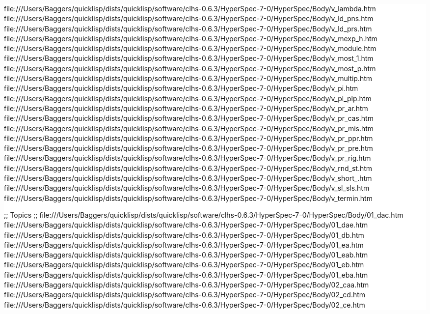 file:///Users/Baggers/quicklisp/dists/quicklisp/software/clhs-0.6.3/HyperSpec-7-0/HyperSpec/Body/v_lambda.htm
file:///Users/Baggers/quicklisp/dists/quicklisp/software/clhs-0.6.3/HyperSpec-7-0/HyperSpec/Body/v_ld_pns.htm
file:///Users/Baggers/quicklisp/dists/quicklisp/software/clhs-0.6.3/HyperSpec-7-0/HyperSpec/Body/v_ld_prs.htm
file:///Users/Baggers/quicklisp/dists/quicklisp/software/clhs-0.6.3/HyperSpec-7-0/HyperSpec/Body/v_mexp_h.htm
file:///Users/Baggers/quicklisp/dists/quicklisp/software/clhs-0.6.3/HyperSpec-7-0/HyperSpec/Body/v_module.htm
file:///Users/Baggers/quicklisp/dists/quicklisp/software/clhs-0.6.3/HyperSpec-7-0/HyperSpec/Body/v_most_1.htm
file:///Users/Baggers/quicklisp/dists/quicklisp/software/clhs-0.6.3/HyperSpec-7-0/HyperSpec/Body/v_most_p.htm
file:///Users/Baggers/quicklisp/dists/quicklisp/software/clhs-0.6.3/HyperSpec-7-0/HyperSpec/Body/v_multip.htm
file:///Users/Baggers/quicklisp/dists/quicklisp/software/clhs-0.6.3/HyperSpec-7-0/HyperSpec/Body/v_pi.htm
file:///Users/Baggers/quicklisp/dists/quicklisp/software/clhs-0.6.3/HyperSpec-7-0/HyperSpec/Body/v_pl_plp.htm
file:///Users/Baggers/quicklisp/dists/quicklisp/software/clhs-0.6.3/HyperSpec-7-0/HyperSpec/Body/v_pr_ar.htm
file:///Users/Baggers/quicklisp/dists/quicklisp/software/clhs-0.6.3/HyperSpec-7-0/HyperSpec/Body/v_pr_cas.htm
file:///Users/Baggers/quicklisp/dists/quicklisp/software/clhs-0.6.3/HyperSpec-7-0/HyperSpec/Body/v_pr_mis.htm
file:///Users/Baggers/quicklisp/dists/quicklisp/software/clhs-0.6.3/HyperSpec-7-0/HyperSpec/Body/v_pr_ppr.htm
file:///Users/Baggers/quicklisp/dists/quicklisp/software/clhs-0.6.3/HyperSpec-7-0/HyperSpec/Body/v_pr_pre.htm
file:///Users/Baggers/quicklisp/dists/quicklisp/software/clhs-0.6.3/HyperSpec-7-0/HyperSpec/Body/v_pr_rig.htm
file:///Users/Baggers/quicklisp/dists/quicklisp/software/clhs-0.6.3/HyperSpec-7-0/HyperSpec/Body/v_rnd_st.htm
file:///Users/Baggers/quicklisp/dists/quicklisp/software/clhs-0.6.3/HyperSpec-7-0/HyperSpec/Body/v_short_.htm
file:///Users/Baggers/quicklisp/dists/quicklisp/software/clhs-0.6.3/HyperSpec-7-0/HyperSpec/Body/v_sl_sls.htm
file:///Users/Baggers/quicklisp/dists/quicklisp/software/clhs-0.6.3/HyperSpec-7-0/HyperSpec/Body/v_termin.htm

;; Topics
;;
file:///Users/Baggers/quicklisp/dists/quicklisp/software/clhs-0.6.3/HyperSpec-7-0/HyperSpec/Body/01_dac.htm
file:///Users/Baggers/quicklisp/dists/quicklisp/software/clhs-0.6.3/HyperSpec-7-0/HyperSpec/Body/01_dae.htm
file:///Users/Baggers/quicklisp/dists/quicklisp/software/clhs-0.6.3/HyperSpec-7-0/HyperSpec/Body/01_db.htm
file:///Users/Baggers/quicklisp/dists/quicklisp/software/clhs-0.6.3/HyperSpec-7-0/HyperSpec/Body/01_ea.htm
file:///Users/Baggers/quicklisp/dists/quicklisp/software/clhs-0.6.3/HyperSpec-7-0/HyperSpec/Body/01_eab.htm
file:///Users/Baggers/quicklisp/dists/quicklisp/software/clhs-0.6.3/HyperSpec-7-0/HyperSpec/Body/01_eb.htm
file:///Users/Baggers/quicklisp/dists/quicklisp/software/clhs-0.6.3/HyperSpec-7-0/HyperSpec/Body/01_eba.htm
file:///Users/Baggers/quicklisp/dists/quicklisp/software/clhs-0.6.3/HyperSpec-7-0/HyperSpec/Body/02_caa.htm
file:///Users/Baggers/quicklisp/dists/quicklisp/software/clhs-0.6.3/HyperSpec-7-0/HyperSpec/Body/02_cd.htm
file:///Users/Baggers/quicklisp/dists/quicklisp/software/clhs-0.6.3/HyperSpec-7-0/HyperSpec/Body/02_ce.htm